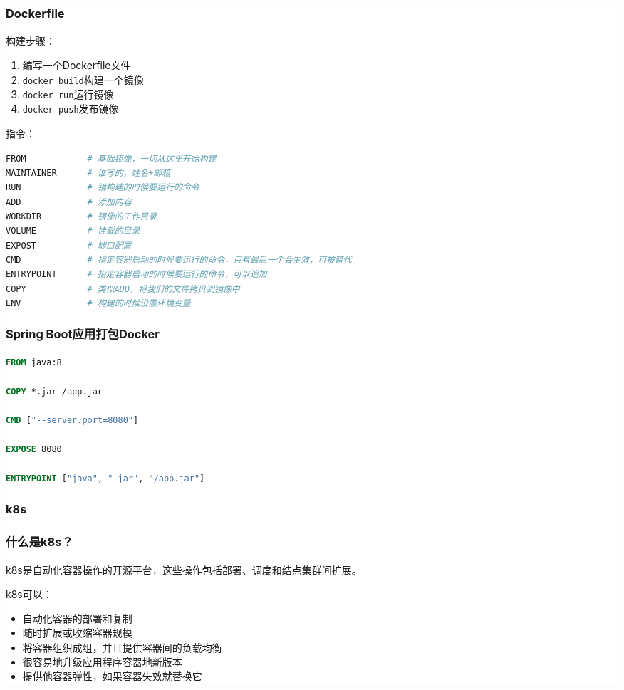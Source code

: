 ### Dockerfile

构建步骤：

1. 编写一个Dockerfile文件
2. `docker build`构建一个镜像
3. `docker run`运行镜像
4. `docker push`发布镜像

指令：

```bash
FROM            # 基础镜像，一切从这里开始构建
MAINTAINER      # 谁写的，姓名+邮箱
RUN             # 镜构建的时候要运行的命令
ADD             # 添加内容
WORKDIR         # 镜像的工作目录
VOLUME          # 挂载的目录
EXPOST          # 端口配置
CMD             # 指定容器启动的时候要运行的命令，只有最后一个会生效，可被替代
ENTRYPOINT      # 指定容器启动的时候要运行的命令，可以追加
COPY            # 类似ADD，将我们的文件拷贝到镜像中
ENV             # 构建的时候设置环境变量
```



### Spring Boot应用打包Docker

```dockerfile
FROM java:8

COPY *.jar /app.jar

CMD ["--server.port=8080"]

EXPOSE 8080

ENTRYPOINT ["java", "-jar", "/app.jar"]
```





###  k8s

### 什么是k8s？

k8s是自动化容器操作的开源平台，这些操作包括部署、调度和结点集群间扩展。

k8s可以：

+ 自动化容器的部署和复制
+ 随时扩展或收缩容器规模
+ 将容器组织成组，并且提供容器间的负载均衡
+ 很容易地升级应用程序容器地新版本
+ 提供他容器弹性，如果容器失效就替换它
